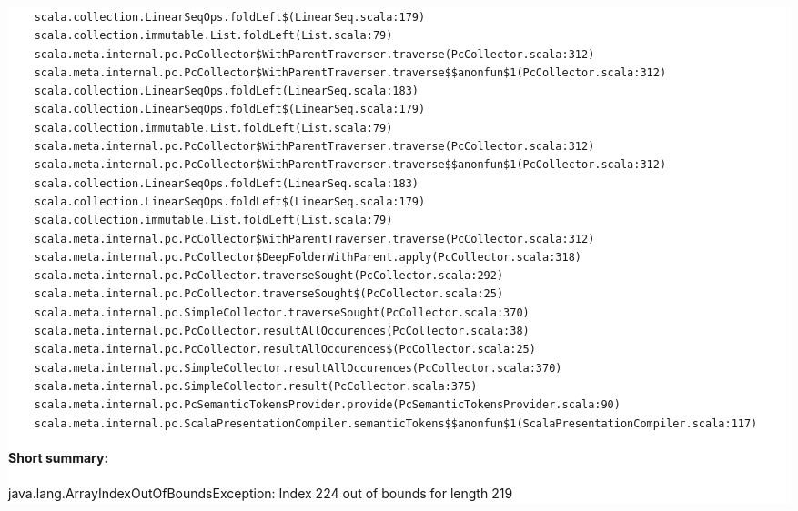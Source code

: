 ```
	scala.collection.LinearSeqOps.foldLeft$(LinearSeq.scala:179)
	scala.collection.immutable.List.foldLeft(List.scala:79)
	scala.meta.internal.pc.PcCollector$WithParentTraverser.traverse(PcCollector.scala:312)
	scala.meta.internal.pc.PcCollector$WithParentTraverser.traverse$$anonfun$1(PcCollector.scala:312)
	scala.collection.LinearSeqOps.foldLeft(LinearSeq.scala:183)
	scala.collection.LinearSeqOps.foldLeft$(LinearSeq.scala:179)
	scala.collection.immutable.List.foldLeft(List.scala:79)
	scala.meta.internal.pc.PcCollector$WithParentTraverser.traverse(PcCollector.scala:312)
	scala.meta.internal.pc.PcCollector$WithParentTraverser.traverse$$anonfun$1(PcCollector.scala:312)
	scala.collection.LinearSeqOps.foldLeft(LinearSeq.scala:183)
	scala.collection.LinearSeqOps.foldLeft$(LinearSeq.scala:179)
	scala.collection.immutable.List.foldLeft(List.scala:79)
	scala.meta.internal.pc.PcCollector$WithParentTraverser.traverse(PcCollector.scala:312)
	scala.meta.internal.pc.PcCollector$DeepFolderWithParent.apply(PcCollector.scala:318)
	scala.meta.internal.pc.PcCollector.traverseSought(PcCollector.scala:292)
	scala.meta.internal.pc.PcCollector.traverseSought$(PcCollector.scala:25)
	scala.meta.internal.pc.SimpleCollector.traverseSought(PcCollector.scala:370)
	scala.meta.internal.pc.PcCollector.resultAllOccurences(PcCollector.scala:38)
	scala.meta.internal.pc.PcCollector.resultAllOccurences$(PcCollector.scala:25)
	scala.meta.internal.pc.SimpleCollector.resultAllOccurences(PcCollector.scala:370)
	scala.meta.internal.pc.SimpleCollector.result(PcCollector.scala:375)
	scala.meta.internal.pc.PcSemanticTokensProvider.provide(PcSemanticTokensProvider.scala:90)
	scala.meta.internal.pc.ScalaPresentationCompiler.semanticTokens$$anonfun$1(ScalaPresentationCompiler.scala:117)
```
#### Short summary: 

java.lang.ArrayIndexOutOfBoundsException: Index 224 out of bounds for length 219